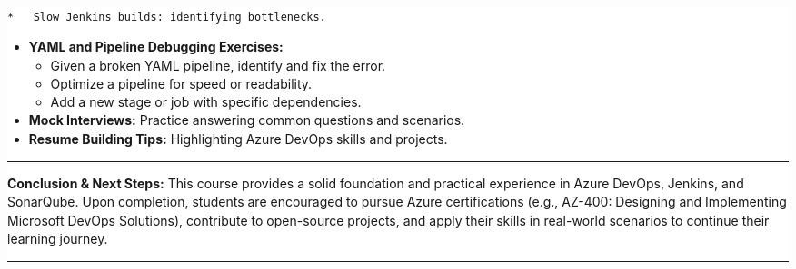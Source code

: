     *   Slow Jenkins builds: identifying bottlenecks.
*   **YAML and Pipeline Debugging Exercises:**
    *   Given a broken YAML pipeline, identify and fix the error.
    *   Optimize a pipeline for speed or readability.
    *   Add a new stage or job with specific dependencies.
*   **Mock Interviews:** Practice answering common questions and scenarios.
*   **Resume Building Tips:** Highlighting Azure DevOps skills and projects.

---

**Conclusion & Next Steps:**
This course provides a solid foundation and practical experience in Azure DevOps, Jenkins, and SonarQube. Upon completion, students are encouraged to pursue Azure certifications (e.g., AZ-400: Designing and Implementing Microsoft DevOps Solutions), contribute to open-source projects, and apply their skills in real-world scenarios to continue their learning journey.

---
